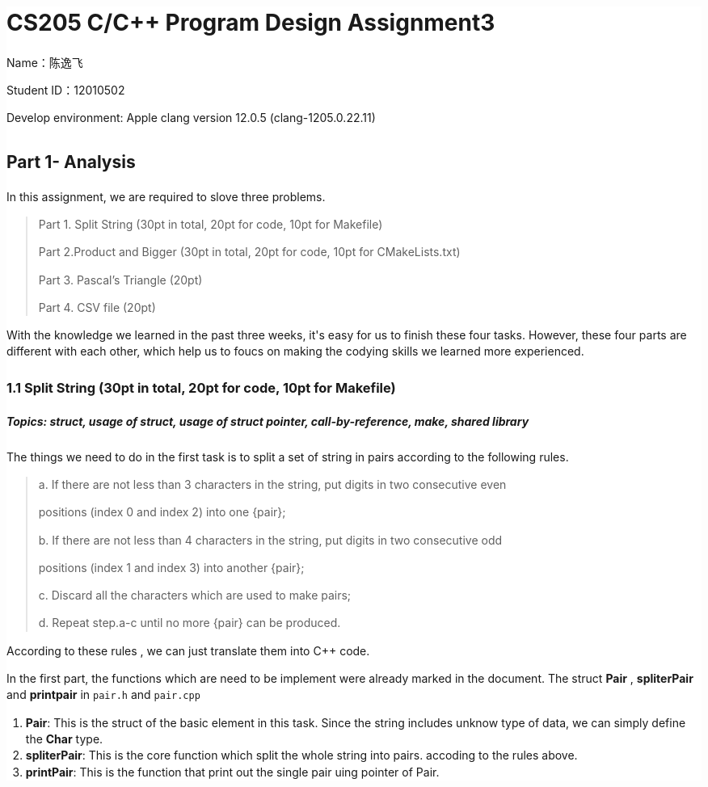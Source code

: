 # CS205 C/C++ Program Design Assignment3

Name：陈逸飞

Student ID：12010502

Develop environment: Apple clang version 12.0.5 (clang-1205.0.22.11)

## Part 1- Analysis

In this assignment, we are required to slove three problems. 

> Part 1. Split String (30pt in total, 20pt for code, 10pt for Makefile)
>
> Part 2.Product and Bigger (30pt in total, 20pt for code, 10pt for CMakeLists.txt)
>
> Part 3. Pascal’s Triangle (20pt)
>
> Part 4. CSV file (20pt)

With the knowledge we learned in the past three weeks, it's easy for us to finish these four tasks. However, these four parts are different with each other, which help us to foucs on making the codying skills we learned more experienced. 

### 1.1 Split String (30pt in total, 20pt for code, 10pt for Makefile)

##### Topics: struct, usage of struct, usage of struct pointer, call-by-reference, make, shared library

The things we need to do in the first task is to split a set of string in pairs according to the following rules.

> a. If there are not less than 3 characters in the string, put digits in two consecutive even
>
> positions (index 0 and index 2) into one {pair};
>
> b. If there are not less than 4 characters in the string, put digits in two consecutive odd
>
> positions (index 1 and index 3) into another {pair};
>
> c. Discard all the characters which are used to make pairs;
>
> d. Repeat step.a-c until no more {pair} can be produced.

According to these rules , we can just translate them into C++ code. 

In the first part, the functions which are need to be implement were already marked in the document. The struct **Pair** , **spliterPair** and **printpair** in `pair.h` and `pair.cpp`

1. **Pair**: This is the struct of the basic element in this task. Since the string includes unknow type of data, we can simply define the **Char** type.
2. **spliterPair**: This is the core function which split the whole string into pairs. accoding to the rules above.
3. **printPair**: This is the function that print out the single pair uing pointer of Pair.
